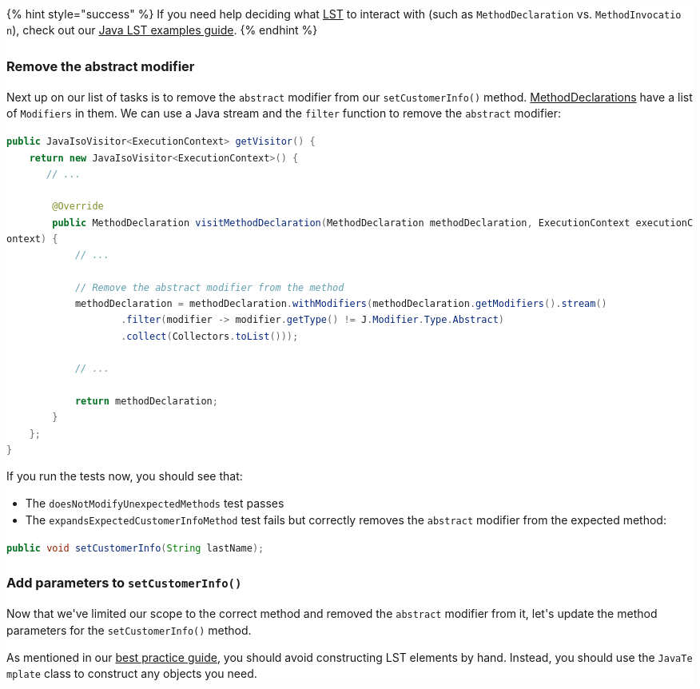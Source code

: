 {% hint style="success" %}
If you need help deciding what [LST](../concepts-and-explanations/lossless-semantic-trees.md) to interact with (such as `MethodDeclaration` vs. `MethodInvocation`), check out our [Java LST examples guide](../concepts-and-explanations/lst-examples.md).
{% endhint %}

### Remove the abstract modifier

Next up on our list of tasks is to remove the `abstract` modifier from our `setCustomerInfo()` method. [MethodDeclarations](../concepts-and-explanations/lst-examples.md#methoddeclaration) have a list of `Modifiers` in them. We can use a Java stream and the `filter` function to remove the `abstract` modifier:

```java
public JavaIsoVisitor<ExecutionContext> getVisitor() {
    return new JavaIsoVisitor<ExecutionContext>() {
       // ...

        @Override
        public MethodDeclaration visitMethodDeclaration(MethodDeclaration methodDeclaration, ExecutionContext executionContext) {
            // ...

            // Remove the abstract modifier from the method
            methodDeclaration = methodDeclaration.withModifiers(methodDeclaration.getModifiers().stream()
                    .filter(modifier -> modifier.getType() != J.Modifier.Type.Abstract)
                    .collect(Collectors.toList()));

            // ...

            return methodDeclaration;
        }
    };
}
```

If you run the tests now, you should see that:

* The `doesNotModifyUnexpectedMethods` test passes
* The `expandsExpectedCustomerInfoMethod` test fails but correctly removes the `abstract` modifier from the expected method:

```java
public void setCustomerInfo(String lastName);
```

### Add parameters to `setCustomerInfo()`

Now that we've limited our scope to the correct method and removed the `abstract` modifier from it, let's update the method parameters for the `setCustomerInfo()` method.

As mentioned in our [best practice guide](recipe-conventions-and-best-practices.md#avoid-constructing-lst-elements-by-hand), you should avoid constructing LST elements by hand. Instead, you should use the `JavaTemplate` class to construct any objects you need.
